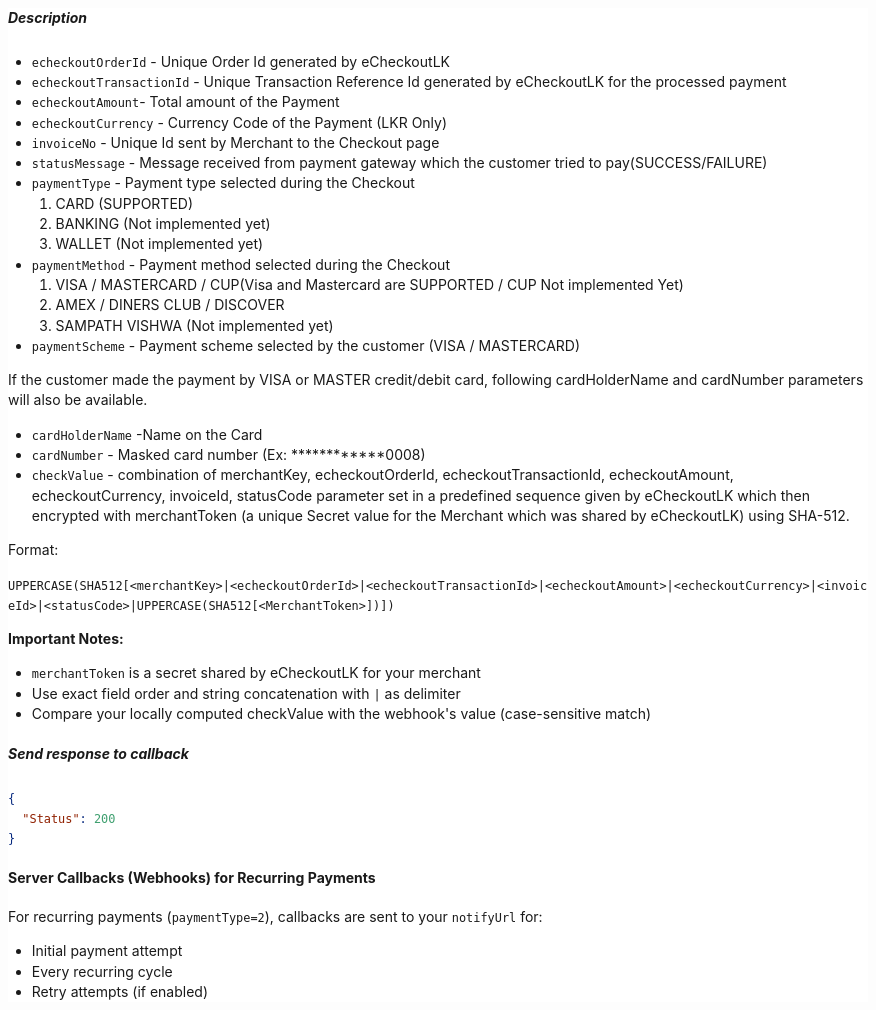 ##### Description

- `echeckoutOrderId` - Unique Order Id generated by eCheckoutLK
- `echeckoutTransactionId` - Unique Transaction Reference Id generated by eCheckoutLK for the processed payment
- `echeckoutAmount`- Total amount of the Payment
- `echeckoutCurrency` - Currency Code of the Payment (LKR Only)
- `invoiceNo` - Unique Id sent by Merchant to the Checkout page
- `statusMessage` - Message received from payment gateway which the customer tried to pay(SUCCESS/FAILURE)
- `paymentType` - Payment type selected during the Checkout
  1. CARD (SUPPORTED)
  2. BANKING (Not implemented yet)
  3. WALLET (Not implemented yet)
- `paymentMethod` - Payment method selected during the Checkout
  1. VISA / MASTERCARD / CUP(Visa and Mastercard are SUPPORTED / CUP Not implemented Yet)
  2. AMEX / DINERS CLUB / DISCOVER
  3. SAMPATH VISHWA (Not implemented yet)
- `paymentScheme` - Payment scheme selected by the customer (VISA / MASTERCARD)

If the customer made the payment by VISA or MASTER credit/debit card, following cardHolderName and cardNumber parameters will also be available.

- `cardHolderName` -Name on the Card
- `cardNumber` - Masked card number (Ex: \***\*\*\*\*\*\*\***0008)
- `checkValue` - combination of merchantKey, echeckoutOrderId, echeckoutTransactionId, echeckoutAmount, echeckoutCurrency, invoiceId, statusCode parameter set in a predefined sequence given by eCheckoutLK which then encrypted with merchantToken (a unique Secret value for the Merchant which was shared by eCheckoutLK) using SHA-512.

Format:

```
UPPERCASE(SHA512[<merchantKey>|<echeckoutOrderId>|<echeckoutTransactionId>|<echeckoutAmount>|<echeckoutCurrency>|<invoiceId>|<statusCode>|UPPERCASE(SHA512[<MerchantToken>])])
```

**Important Notes:**

- `merchantToken` is a secret shared by eCheckoutLK for your merchant
- Use exact field order and string concatenation with `|` as delimiter
- Compare your locally computed checkValue with the webhook's value (case-sensitive match)

##### Send response to callback

```json
{
  "Status": 200
}
```

#### Server Callbacks (Webhooks) for Recurring Payments

For recurring payments (`paymentType=2`), callbacks are sent to your `notifyUrl` for:

- Initial payment attempt
- Every recurring cycle
- Retry attempts (if enabled)
